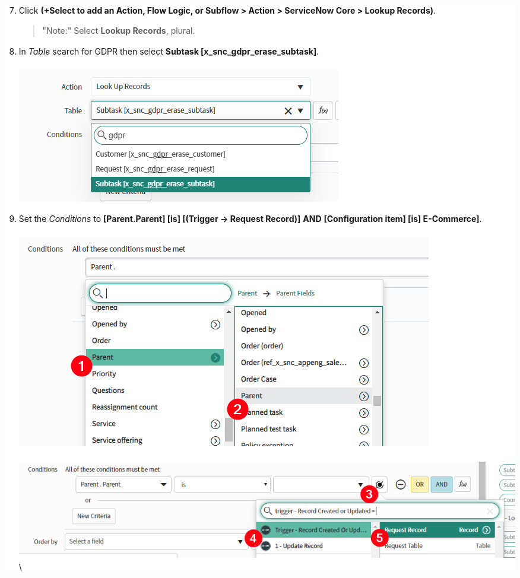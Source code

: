 7)  Click **(+Select to add an Action, Flow Logic, or Subflow \>
    Action \> ServiceNow Core \> Lookup Records)**.
    
    > "Note:" Select **Lookup Records**, plural.

8)  In *Table* search for GDPR then select **Subtask
    \[x\_snc\_gdpr\_erase\_subtask\]**.\
    \
    ![](./images/image66.png) 

9)  Set the *Conditions* to **\[Parent.Parent\] \[is\] \[(Trigger -\>
    Request Record)\]** **AND** **\[Configuration item\] \[is\]
    E-Commerce\]**.\
    \
    ![](./images/image54.png)\
    \
    ![](./images/image55.png) \
    \